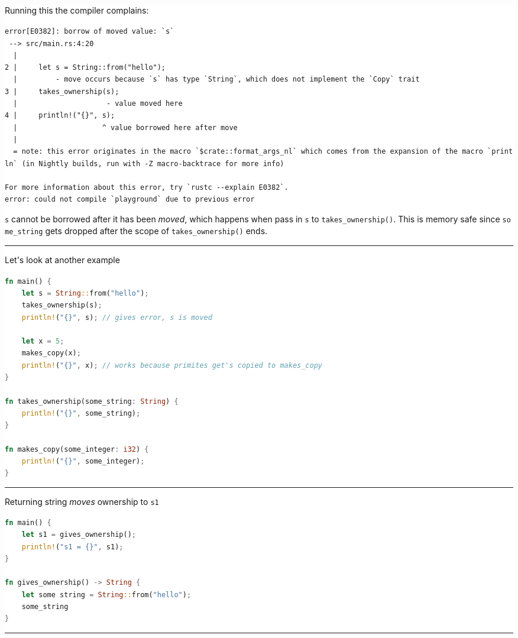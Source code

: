 Running this the compiler complains:
```text
error[E0382]: borrow of moved value: `s`
 --> src/main.rs:4:20
  |
2 |     let s = String::from("hello");
  |         - move occurs because `s` has type `String`, which does not implement the `Copy` trait
3 |     takes_ownership(s);
  |                     - value moved here
4 |     println!("{}", s);
  |                    ^ value borrowed here after move
  |
  = note: this error originates in the macro `$crate::format_args_nl` which comes from the expansion of the macro `println` (in Nightly builds, run with -Z macro-backtrace for more info)

For more information about this error, try `rustc --explain E0382`.
error: could not compile `playground` due to previous error
```

`s` cannot be borrowed after it has been *moved*, which happens when pass in `s` to `takes_ownership()`. This is memory safe since `some_string` gets dropped after the scope of `takes_ownership()` ends.

---
Let's look at another example
```rust
fn main() {
    let s = String::from("hello");
    takes_ownership(s);
    println!("{}", s); // gives error, s is moved

    let x = 5;
    makes_copy(x);
    println!("{}", x); // works because primites get's copied to makes_copy
}

fn takes_ownership(some_string: String) {
    println!("{}", some_string);
}

fn makes_copy(some_integer: i32) {
    println!("{}", some_integer);
}
```
---

Returning string *moves* ownership to `s1`
```rust
fn main() {
    let s1 = gives_ownership();
    println!("s1 = {}", s1);
}

fn gives_ownership() -> String {
    let some string = String::from("hello");
    some_string
}
```
---
